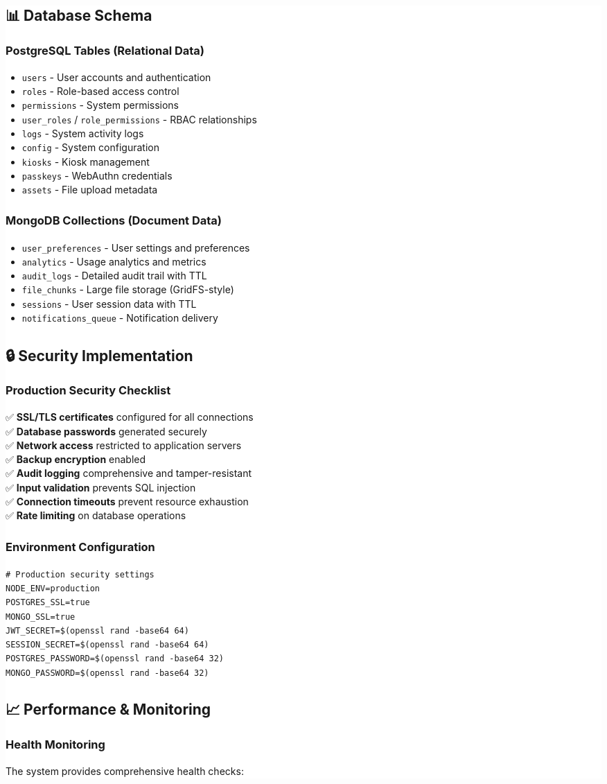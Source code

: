 ## 📊 Database Schema

### PostgreSQL Tables (Relational Data)
- `users` - User accounts and authentication
- `roles` - Role-based access control
- `permissions` - System permissions  
- `user_roles` / `role_permissions` - RBAC relationships
- `logs` - System activity logs
- `config` - System configuration
- `kiosks` - Kiosk management
- `passkeys` - WebAuthn credentials
- `assets` - File upload metadata

### MongoDB Collections (Document Data)
- `user_preferences` - User settings and preferences
- `analytics` - Usage analytics and metrics
- `audit_logs` - Detailed audit trail with TTL
- `file_chunks` - Large file storage (GridFS-style)
- `sessions` - User session data with TTL
- `notifications_queue` - Notification delivery

## 🔒 Security Implementation

### Production Security Checklist
✅ **SSL/TLS certificates** configured for all connections  
✅ **Database passwords** generated securely  
✅ **Network access** restricted to application servers  
✅ **Backup encryption** enabled  
✅ **Audit logging** comprehensive and tamper-resistant  
✅ **Input validation** prevents SQL injection  
✅ **Connection timeouts** prevent resource exhaustion  
✅ **Rate limiting** on database operations  

### Environment Configuration
```env
# Production security settings
NODE_ENV=production
POSTGRES_SSL=true
MONGO_SSL=true
JWT_SECRET=$(openssl rand -base64 64)
SESSION_SECRET=$(openssl rand -base64 64)
POSTGRES_PASSWORD=$(openssl rand -base64 32)
MONGO_PASSWORD=$(openssl rand -base64 32)
```

## 📈 Performance & Monitoring

### Health Monitoring
The system provides comprehensive health checks:
